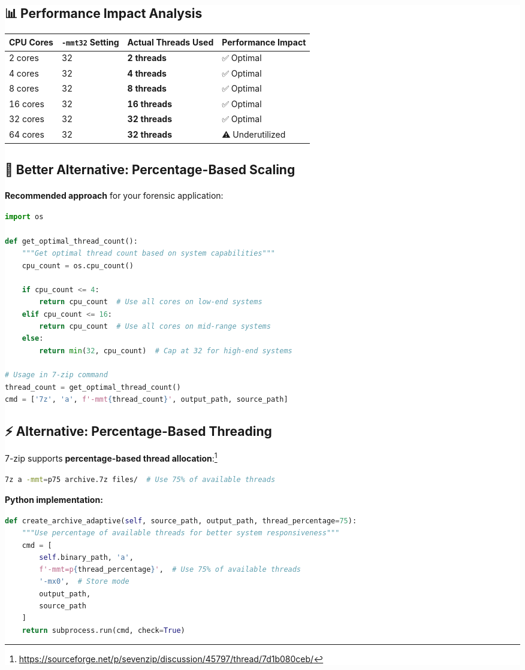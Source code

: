 
## 📊 **Performance Impact Analysis**

| CPU Cores | `-mmt32` Setting | Actual Threads Used | Performance Impact |
| :-- | :-- | :-- | :-- |
| 2 cores | 32 | **2 threads** | ✅ Optimal |
| 4 cores | 32 | **4 threads** | ✅ Optimal |
| 8 cores | 32 | **8 threads** | ✅ Optimal |
| 16 cores | 32 | **16 threads** | ✅ Optimal |
| 32 cores | 32 | **32 threads** | ✅ Optimal |
| 64 cores | 32 | **32 threads** | ⚠️ Underutilized |

## 🎯 **Better Alternative: Percentage-Based Scaling**

**Recommended approach** for your forensic application:

```python
import os

def get_optimal_thread_count():
    """Get optimal thread count based on system capabilities"""
    cpu_count = os.cpu_count()
    
    if cpu_count <= 4:
        return cpu_count  # Use all cores on low-end systems
    elif cpu_count <= 16:
        return cpu_count  # Use all cores on mid-range systems  
    else:
        return min(32, cpu_count)  # Cap at 32 for high-end systems

# Usage in 7-zip command
thread_count = get_optimal_thread_count()
cmd = ['7z', 'a', f'-mmt{thread_count}', output_path, source_path]
```


## ⚡ **Alternative: Percentage-Based Threading**

7-zip supports **percentage-based thread allocation**:[^6_4]

```bash
7z a -mmt=p75 archive.7z files/  # Use 75% of available threads
```

**Python implementation:**

```python
def create_archive_adaptive(self, source_path, output_path, thread_percentage=75):
    """Use percentage of available threads for better system responsiveness"""
    cmd = [
        self.binary_path, 'a',
        f'-mmt=p{thread_percentage}',  # Use 75% of available threads
        '-mx0',  # Store mode
        output_path,
        source_path
    ]
    return subprocess.run(cmd, check=True)
```


[^1_1]: https://pypi.org/project/py7zr/
[^1_2]: https://py7zr.readthedocs.io
[^1_3]: https://stackoverflow.com/questions/32797851/how-to-read-contents-of-7z-file-using-python
[^1_4]: https://pypi.org/project/py7zip/
[^1_5]: https://github.com/harvimt/pylib7zip
[^1_6]: https://www.tc4shell.com/en/7zip/py7z/
[^1_7]: https://py7zr.readthedocs.io/en/latest/user_guide.html
[^1_8]: https://dustinoprea.com/2014/04/17/writing-and-reading-7-zip-from-python/
[^1_9]: https://www.7-zip.org
[^1_10]: https://www.7-zip.org/links.html
[^2_1]: https://pypi.org/project/py7zip/
[^2_2]: https://pypi.org/project/py7zr/
[^2_3]: https://py7zr.readthedocs.io
[^2_4]: https://stackoverflow.com/questions/32797851/how-to-read-contents-of-7z-file-using-python
[^2_5]: https://github.com/harvimt/pylib7zip
[^2_6]: https://www.tc4shell.com/en/7zip/py7z/
[^2_7]: https://py7zr.readthedocs.io/en/latest/user_guide.html
[^2_8]: https://dustinoprea.com/2014/04/17/writing-and-reading-7-zip-from-python/
[^2_9]: https://www.7-zip.org
[^2_10]: https://www.7-zip.org/links.html
[^3_1]: 7Zip-Settings.jpg
[^3_2]: https://github.com/miurahr/py7zr
[^3_3]: https://pypi.org/project/py7zr/
[^3_4]: https://www.reddit.com/r/learnpython/comments/1mb3jbo/how_to_limit_cpu_and_ram_usage_for_a_python_app/
[^3_5]: https://stackoverflow.com/questions/276052/how-can-i-get-current-cpu-and-ram-usage-in-python
[^3_6]: https://py7zr.readthedocs.io/_/downloads/en/v0.20.5/pdf/
[^3_7]: https://py7zr.readthedocs.io/en/latest/contribution.html
[^3_8]: https://www.youtube.com/watch?v=rdxt6ntfX24
[^3_9]: https://www.reddit.com/r/AskTechnology/comments/lvn89l/why_doesnt_7zip_saturate_my_cpu/
[^3_10]: https://file-extensions.com/docs/7z
[^3_11]: https://github.com/miurahr/py7zr/issues/283
[^3_12]: https://0ink.net/posts/2025/2025-04-15-7z-benchmark.html
[^3_13]: https://forums.tomshardware.com/threads/using-cpu-to-its-full-potential-during-zip-file-decompression-7zip.3581841/
[^4_1]: 7ZIP_PERFORMANCE_ANALYSIS_AND_PYTHON_OPTIMIZATION.md
[^4_2]: https://discuss.python.org/t/multithreaded-gzip-reading-and-writing/24086
[^4_3]: https://skeptric.com/multiprocesing-future
[^4_4]: https://stackoverflow.com/questions/52507601/whats-the-point-of-multithreading-in-python-if-the-gil-exists
[^4_5]: https://stackoverflow.com/questions/9195206/is-python-zipfile-thread-safe
[^4_6]: https://softwarejargon.com/optimize-data-preparation-code-using-python-concurrent-futures/
[^4_7]: https://www.reddit.com/r/node/comments/1h8ptxu/now_python_313_has_optional_gil_which_means_true/
[^4_8]: https://www.reddit.com/r/Python/comments/7p7tyi/simple_example_for_how_to_read_multiple_zip/
[^4_9]: https://alexwlchan.net/2019/adventures-with-concurrent-futures/
[^4_10]: https://www.pythoncentral.io/python-threading-for-concurrent-programming/
[^4_11]: https://superfastpython.com/multithreaded-zip-files/
[^4_12]: https://www.bitecode.dev/p/the-easy-way-to-concurrency-and-parallelism
[^4_13]: https://www.peterbe.com/plog/fastest-way-to-unzip-a-zip-file-in-python
[^4_14]: https://www.reddit.com/r/learnpython/comments/eglfki/ive_been_using_python_for_5_years_professionally/
[^4_15]: https://superfastpython.com/multithreaded-unzip-files/
[^4_16]: https://realpython.com/videos/python-mmap-io-overview/
[^4_17]: https://specs.openstack.org/openstack/ironic-inspector-specs/specs/NUMA_node_info.html
[^4_18]: https://stackoverflow.com/a/51255107
[^4_19]: https://realpython.com/python-mmap/
[^4_20]: https://community.ibm.com/community/user/powerdeveloper/blogs/joe-herman/2024/03/04/optimizing-containers-to-use-mma-for-faster-infere
[^4_21]: https://superfastpython.com/multithreaded-file-append/
[^4_22]: https://www.blopig.com/blog/2024/08/memory-mapped-files-for-efficient-data-processing/
[^4_23]: https://www.redhat.com/en/blog/driving-fast-lane-cpu-pinning-and-numa-topology-awareness-openstack-compute
[^4_24]: https://www.youtube.com/watch?v=o1M4IK9Z-wA
[^4_25]: https://stackoverflow.com/questions/1661986/why-doesnt-pythons-mmap-work-with-large-files
[^4_26]: https://www.reddit.com/r/javahelp/comments/9hez9w/multithread_read_and_write_of_the_same_zip_file/
[^4_27]: https://github.com/shaheemMPM/zip-benchmark
[^4_28]: https://superfastpython.com/threadpoolexecutor-vs-processpoolexecutor/
[^4_29]: https://www.reddit.com/r/compression/comments/1gcjluv/benchmarking_zip_compression_across_7_programming/
[^4_30]: https://www.geeksforgeeks.org/python/how-to-use-threadpoolexecutor-in-python3/
[^4_31]: https://bbs.archlinux.org/viewtopic.php?id=11670
[^4_32]: https://www.reddit.com/r/Python/comments/qx4smg/whats_the_difference_between_threading_and/
[^4_33]: https://stackoverflow.com/questions/17180853/are-python-decompression-modules-thread-safe-on-linux-on-google-app-engine
[^4_34]: https://peazip.github.io/peazip-compression-benchmark.html
[^4_35]: https://stackoverflow.com/questions/51828790/what-is-the-difference-between-processpoolexecutor-and-threadpoolexecutor
[^4_36]: https://www.andy-pearce.com/blog/posts/2021/Feb/whats-new-in-python-32/
[^4_37]: https://pypi.org/project/fastzip/
[^4_38]: https://www.peterbe.com/plog/concurrent-gzip-in-python
[^4_39]: https://stackoverflow.com/questions/276052/how-can-i-get-current-cpu-and-ram-usage-in-python
[^4_40]: https://ppl-ai-code-interpreter-files.s3.amazonaws.com/web/direct-files/7b982ef47ae563be2fc0f04221244db6/9fe32dc0-07f3-483c-90e3-b8d4a7aaaf26/9c2e1d9a.md
[^5_1]: https://blog.codinghorror.com/revisiting-7-zip/
[^5_2]: https://stackoverflow.com/questions/48670057/using-7-zip-cmd-line-from-python-with-subprocess
[^5_3]: https://stackoverflow.com/questions/22980264/generic-cross-platform-tool-to-package-an-application-into-a-single-binary
[^5_4]: https://7-zip.opensource.jp/chm/cmdline/commands/bench.htm
[^5_5]: https://www.reddit.com/r/learnpython/comments/1bkagp4/using_the_stream_process_with_a_7zip_and_the_sub/
[^5_6]: https://linuxcapable.com/how-to-install-7-zip-on-debian-linux/
[^5_7]: https://www.reddit.com/r/compression/comments/13r5ulj/what_is_the_best_configuration_to_7zip_for/
[^5_8]: https://stackoverflow.com/questions/59561381
[^5_9]: https://news.ycombinator.com/item?id=44489359
[^5_10]: https://www.7-zip.org/faq.html
[^5_11]: https://pypi.org/project/py7zr/
[^5_12]: https://www.dotnetperls.com/7-zip-examples
[^5_13]: https://sourceforge.net/p/sevenzip/discussion/45797/thread/f6fe082fe2/
[^5_14]: https://7ziphelp.com/7zip-command-line
[^5_15]: https://documentation.help/7-Zip/license.htm
[^5_16]: https://www.7-zip.org/license.txt
[^5_17]: http://web.mit.edu/outland/arch/i386_rhel4/build/p7zip-current/DOCS/MANUAL/
[^5_18]: https://www.geeksforgeeks.org/python/how-to-navigating-the-error-subprocess-exited-with-error-in-python/
[^5_19]: https://docs.python.org/3/library/subprocess.html
[^5_20]: https://ppl-ai-code-interpreter-files.s3.amazonaws.com/web/direct-files/343e3cfaaee0bdf6826e0bb69f635500/a3dff072-62d5-4efd-8178-bca3346bfc4a/cd5a7cab.md
[^6_1]: https://sourceforge.net/p/sevenzip/feature-requests/1650/
[^6_2]: https://documentation.help/7-Zip/method.htm
[^6_3]: https://news.ycombinator.com/item?id=30466443
[^6_4]: https://sourceforge.net/p/sevenzip/discussion/45797/thread/7d1b080ceb/
[^6_5]: https://news.ycombinator.com/item?id=44489359
[^6_6]: https://www.tomshardware.com/software/7-zip-for-windows-goes-massively-parallel-with-first-threadripper-edition-five-years-after-threadripper-debut-version-25-00-the-first-to-support-more-than-64-threads
[^6_7]: https://betanews.com/2025/07/07/7-zip-25-faster-compression/
[^6_8]: https://www.guru3d.com/story/7zip-2500-enables-support-for-more-than-64-cpu-threads-on-windows/
[^6_9]: https://blog.codinghorror.com/file-compression-in-the-multi-core-era/
[^6_10]: https://www.7-zip.org/7z.html
[^6_11]: https://sourceforge.net/p/sevenzip/discussion/45797/thread/867a5e9bde/
[^6_12]: https://resource.dopus.com/t/7-zip-how-many-cpu-cores-are-used/14919
[^6_13]: https://www.reddit.com/r/compression/comments/13r5ulj/what_is_the_best_configuration_to_7zip_for/
[^6_14]: https://forums.tomshardware.com/threads/using-cpu-to-its-full-potential-during-zip-file-decompression-7zip.3581841/
[^7_1]: https://www.reddit.com/r/compression/comments/1boft3s/what_do_the_three_numbers_for_estimated_memory/
[^7_2]: https://sourceforge.net/p/sevenzip/discussion/45797/thread/b463f34259/?page=1
[^7_3]: https://web.mit.edu/outland/arch/i386_rhel4/build/p7zip-current/DOCS/MANUAL/switches/method.htm
[^7_4]: https://documentation.help/7-Zip/method.htm
[^7_5]: https://www.reddit.com/r/compression/comments/13r5ulj/what_is_the_best_configuration_to_7zip_for/
[^7_6]: 7Zip-Settings.jpg
[^7_7]: https://blog.codinghorror.com/file-compression-in-the-multi-core-era/
[^7_8]: https://encode.su/threads/3118-7-zip-parameter-optimization
[^7_9]: https://www.slideshare.net/slideshow/7-zip-compression-settings-guide/33059130
[^7_10]: https://sourceforge.net/p/sevenzip/discussion/45797/thread/0a7b47970b/?page=2
[^7_11]: https://sourceforge.net/p/sevenzip/discussion/45797/thread/67f13b5b/
[^7_12]: https://www.youtube.com/watch?v=yQ6eWZcIGg8
[^7_13]: https://blog.codinghorror.com/revisiting-7-zip/
[^7_14]: https://www.7-zip.org/faq.html
[^7_15]: https://news.ycombinator.com/item?id=44489359
[^7_16]: https://7-zip.opensource.jp/chm/cmdline/switches/method.htm